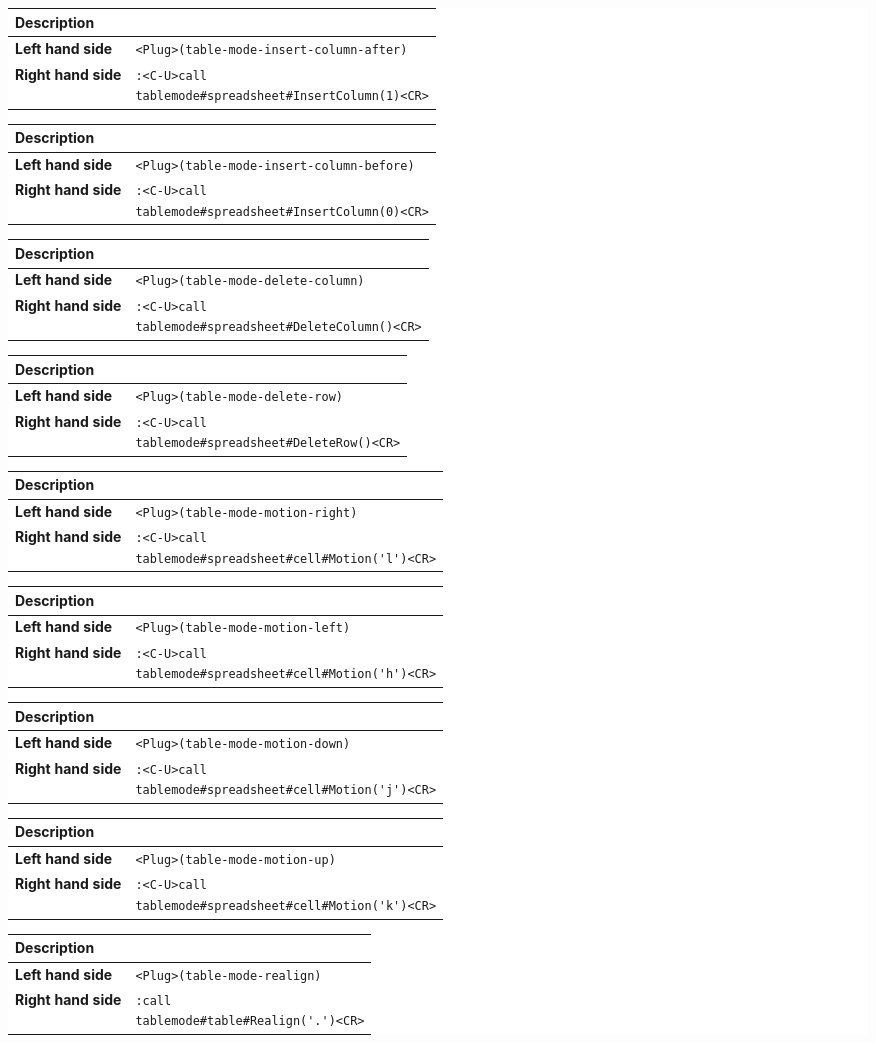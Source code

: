 | **Description** | |
| :---- | :---- |
| **Left hand side** | <code>&lt;Plug&gt;(table-mode-insert-column-after)</code> |
| **Right hand side** | <code>:&lt;C-U&gt;call tablemode#spreadsheet#InsertColumn(1)&lt;CR&gt;</code> |

| **Description** | |
| :---- | :---- |
| **Left hand side** | <code>&lt;Plug&gt;(table-mode-insert-column-before)</code> |
| **Right hand side** | <code>:&lt;C-U&gt;call tablemode#spreadsheet#InsertColumn(0)&lt;CR&gt;</code> |

| **Description** | |
| :---- | :---- |
| **Left hand side** | <code>&lt;Plug&gt;(table-mode-delete-column)</code> |
| **Right hand side** | <code>:&lt;C-U&gt;call tablemode#spreadsheet#DeleteColumn()&lt;CR&gt;</code> |

| **Description** | |
| :---- | :---- |
| **Left hand side** | <code>&lt;Plug&gt;(table-mode-delete-row)</code> |
| **Right hand side** | <code>:&lt;C-U&gt;call tablemode#spreadsheet#DeleteRow()&lt;CR&gt;</code> |

| **Description** | |
| :---- | :---- |
| **Left hand side** | <code>&lt;Plug&gt;(table-mode-motion-right)</code> |
| **Right hand side** | <code>:&lt;C-U&gt;call tablemode#spreadsheet#cell#Motion('l')&lt;CR&gt;</code> |

| **Description** | |
| :---- | :---- |
| **Left hand side** | <code>&lt;Plug&gt;(table-mode-motion-left)</code> |
| **Right hand side** | <code>:&lt;C-U&gt;call tablemode#spreadsheet#cell#Motion('h')&lt;CR&gt;</code> |

| **Description** | |
| :---- | :---- |
| **Left hand side** | <code>&lt;Plug&gt;(table-mode-motion-down)</code> |
| **Right hand side** | <code>:&lt;C-U&gt;call tablemode#spreadsheet#cell#Motion('j')&lt;CR&gt;</code> |

| **Description** | |
| :---- | :---- |
| **Left hand side** | <code>&lt;Plug&gt;(table-mode-motion-up)</code> |
| **Right hand side** | <code>:&lt;C-U&gt;call tablemode#spreadsheet#cell#Motion('k')&lt;CR&gt;</code> |

| **Description** | |
| :---- | :---- |
| **Left hand side** | <code>&lt;Plug&gt;(table-mode-realign)</code> |
| **Right hand side** | <code>:call tablemode#table#Realign('.')&lt;CR&gt;</code> |
